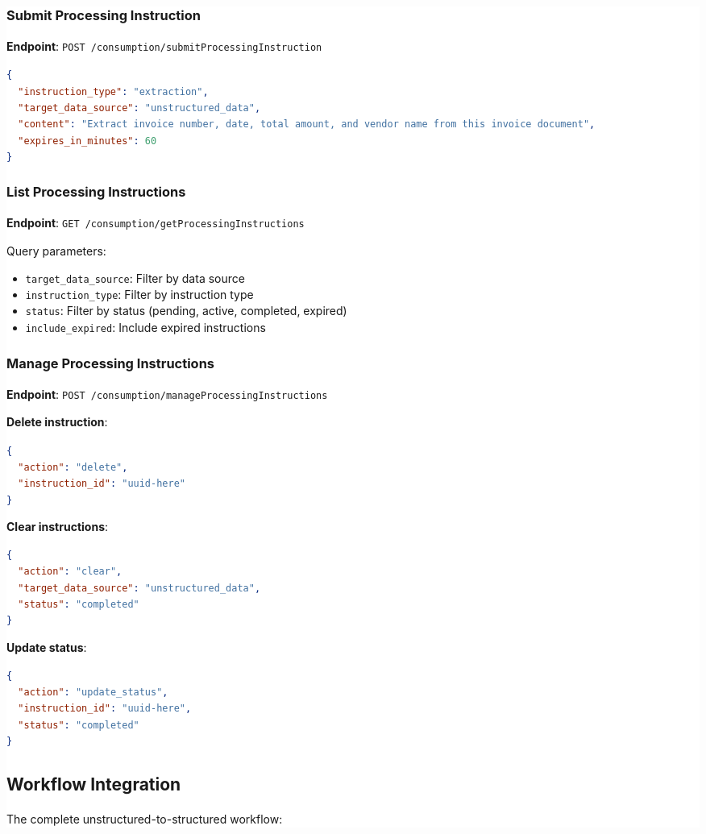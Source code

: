 ### Submit Processing Instruction
**Endpoint**: `POST /consumption/submitProcessingInstruction`

```json
{
  "instruction_type": "extraction",
  "target_data_source": "unstructured_data", 
  "content": "Extract invoice number, date, total amount, and vendor name from this invoice document",
  "expires_in_minutes": 60
}
```

### List Processing Instructions
**Endpoint**: `GET /consumption/getProcessingInstructions`

Query parameters:
- `target_data_source`: Filter by data source
- `instruction_type`: Filter by instruction type
- `status`: Filter by status (pending, active, completed, expired)
- `include_expired`: Include expired instructions

### Manage Processing Instructions
**Endpoint**: `POST /consumption/manageProcessingInstructions`

**Delete instruction**:
```json
{
  "action": "delete",
  "instruction_id": "uuid-here"
}
```

**Clear instructions**:
```json
{
  "action": "clear",
  "target_data_source": "unstructured_data",
  "status": "completed"
}
```

**Update status**:
```json
{
  "action": "update_status",
  "instruction_id": "uuid-here",
  "status": "completed"
}
```

## Workflow Integration

The complete unstructured-to-structured workflow:
